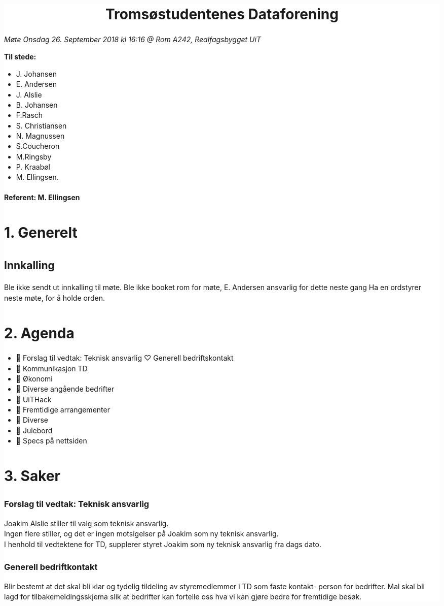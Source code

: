 <h1> <center> Tromsøstudentenes Dataforening </center> </h1>

*Møte Onsdag 26. September 2018 kl 16:16 @ Rom A242, Realfagsbygget UiT*

**Til stede:**
* J. Johansen
* E. Andersen
* J. Alslie
* B. Johansen
* F.Rasch
* S. Christiansen
* N. Magnussen
* S.Coucheron
* M.Ringsby
* P. Kraabøl
* M. Ellingsen.


#### Referent:  M. Ellingsen

# 1. Generelt
## Innkalling
Ble ikke sendt ut innkalling til møte.
Ble ikke booket rom for møte, E. Andersen ansvarlig for dette neste gang Ha en ordstyrer neste møte, for å holde orden.

# 2. Agenda
* :purple_heart: Forslag til vedtak: Teknisk ansvarlig ♡ Generell bedriftskontakt
* :purple_heart: Kommunikasjon TD
* :purple_heart: Økonomi
* :purple_heart: Diverse angående bedrifter 
* :purple_heart: UiTHack
* :purple_heart: Fremtidige arrangementer 
* :purple_heart: Diverse
* :purple_heart: Julebord
* :purple_heart: Specs på nettsiden

# 3. Saker
### Forslag til vedtak: Teknisk ansvarlig
Joakim Alslie stiller til valg som teknisk ansvarlig.<br>
Ingen flere stiller, og det er ingen motsigelser på Joakim som ny teknisk ansvarlig.<br>
I henhold til vedtektene for TD, supplerer styret Joakim som ny teknisk ansvarlig fra dags dato.

### Generell bedriftkontakt
Blir bestemt at det skal bli klar og tydelig tildeling av styremedlemmer i TD som faste kontakt- person for bedrifter.
Mal skal bli lagd for tilbakemeldingsskjema slik at bedrifter kan fortelle oss hva vi kan gjøre bedre for fremtidige besøk.
